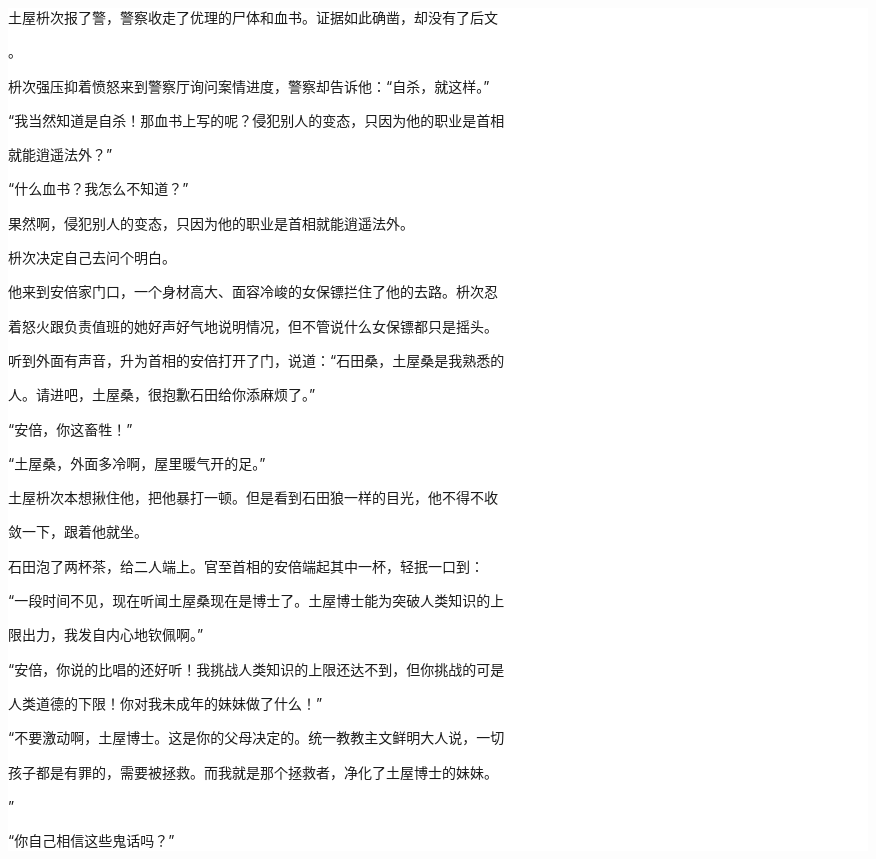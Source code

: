 土屋枡次报了警，警察收走了优理的尸体和血书。证据如此确凿，却没有了后文

。



枡次强压抑着愤怒来到警察厅询问案情进度，警察却告诉他：“自杀，就这样。”





“我当然知道是自杀！那血书上写的呢？侵犯别人的变态，只因为他的职业是首相

就能逍遥法外？”



“什么血书？我怎么不知道？”

果然啊，侵犯别人的变态，只因为他的职业是首相就能逍遥法外。



枡次决定自己去问个明白。



他来到安倍家门口，一个身材高大、面容冷峻的女保镖拦住了他的去路。枡次忍

着怒火跟负责值班的她好声好气地说明情况，但不管说什么女保镖都只是摇头。





听到外面有声音，升为首相的安倍打开了门，说道：“石田桑，土屋桑是我熟悉的

人。请进吧，土屋桑，很抱歉石田给你添麻烦了。”



“安倍，你这畜牲！”



“土屋桑，外面多冷啊，屋里暖气开的足。”

土屋枡次本想揪住他，把他暴打一顿。但是看到石田狼一样的目光，他不得不收

敛一下，跟着他就坐。

石田泡了两杯茶，给二人端上。官至首相的安倍端起其中一杯，轻抿一口到：



“一段时间不见，现在听闻土屋桑现在是博士了。土屋博士能为突破人类知识的上

限出力，我发自内心地钦佩啊。”



“安倍，你说的比唱的还好听！我挑战人类知识的上限还达不到，但你挑战的可是

人类道德的下限！你对我未成年的妹妹做了什么！”

“不要激动啊，土屋博士。这是你的父母决定的。统一教教主文鲜明大人说，一切

孩子都是有罪的，需要被拯救。而我就是那个拯救者，净化了土屋博士的妹妹。

”

“你自己相信这些鬼话吗？”
